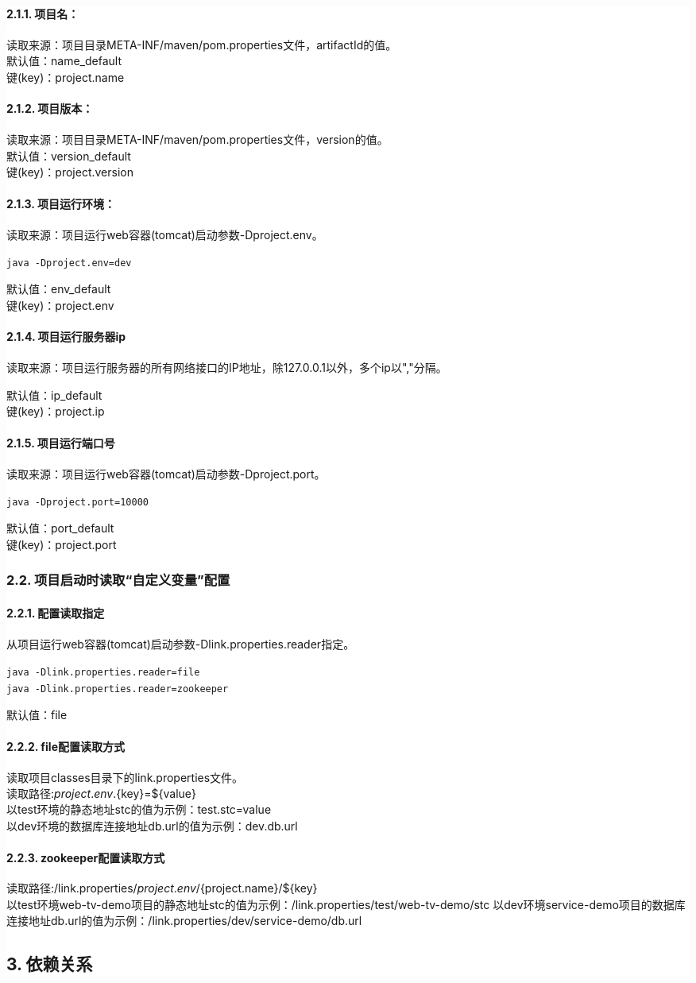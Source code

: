 #### 2.1.1. 项目名：
读取来源：项目目录META-INF/maven/pom.properties文件，artifactId的值。<br>
默认值：name_default<br>
键(key)：project.name<br>

#### 2.1.2. 项目版本：
读取来源：项目目录META-INF/maven/pom.properties文件，version的值。<br>
默认值：version_default<br>
键(key)：project.version<br>

#### 2.1.3. 项目运行环境：
读取来源：项目运行web容器(tomcat)启动参数-Dproject.env。<br>

	java -Dproject.env=dev
	
默认值：env_default<br>
键(key)：project.env<br>

#### 2.1.4. 项目运行服务器ip
读取来源：项目运行服务器的所有网络接口的IP地址，除127.0.0.1以外，多个ip以","分隔。<br>

默认值：ip_default<br>
键(key)：project.ip<br>

#### 2.1.5. 项目运行端口号
读取来源：项目运行web容器(tomcat)启动参数-Dproject.port。<br>

	java -Dproject.port=10000
	
默认值：port_default<br>
键(key)：project.port<br>

### 2.2. 项目启动时读取“自定义变量”配置
#### 2.2.1. 配置读取指定
从项目运行web容器(tomcat)启动参数-Dlink.properties.reader指定。<br>

	java -Dlink.properties.reader=file
	java -Dlink.properties.reader=zookeeper

默认值：file<br>

#### 2.2.2. file配置读取方式
读取项目classes目录下的link.properties文件。<br>
读取路径:${project.env}.${key}=${value}<br>
以test环境的静态地址stc的值为示例：test.stc=value<br>
以dev环境的数据库连接地址db.url的值为示例：dev.db.url<br>

#### 2.2.3. zookeeper配置读取方式
读取路径:/link.properties/${project.env}/${project.name}/${key}<br>
以test环境web-tv-demo项目的静态地址stc的值为示例：/link.properties/test/web-tv-demo/stc
以dev环境service-demo项目的数据库连接地址db.url的值为示例：/link.properties/dev/service-demo/db.url

## 3. 依赖关系
